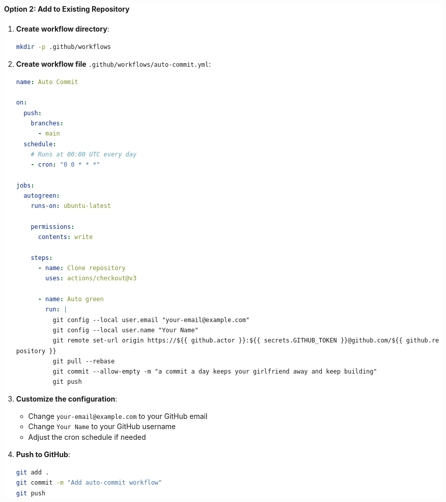 #### Option 2: Add to Existing Repository

1. **Create workflow directory**:
   ```bash
   mkdir -p .github/workflows
   ```

2. **Create workflow file** `.github/workflows/auto-commit.yml`:
   ```yaml
   name: Auto Commit

   on:
     push:
       branches:
         - main
     schedule:
       # Runs at 00:00 UTC every day
       - cron: "0 0 * * *"

   jobs:
     autogreen:
       runs-on: ubuntu-latest

       permissions:
         contents: write

       steps:
         - name: Clone repository
           uses: actions/checkout@v3

         - name: Auto green
           run: |
             git config --local user.email "your-email@example.com"
             git config --local user.name "Your Name"
             git remote set-url origin https://${{ github.actor }}:${{ secrets.GITHUB_TOKEN }}@github.com/${{ github.repository }}
             git pull --rebase
             git commit --allow-empty -m "a commit a day keeps your girlfriend away and keep building"
             git push
   ```

3. **Customize the configuration**:
   - Change `your-email@example.com` to your GitHub email
   - Change `Your Name` to your GitHub username
   - Adjust the cron schedule if needed

4. **Push to GitHub**:
   ```bash
   git add .
   git commit -m "Add auto-commit workflow"
   git push
   ```
